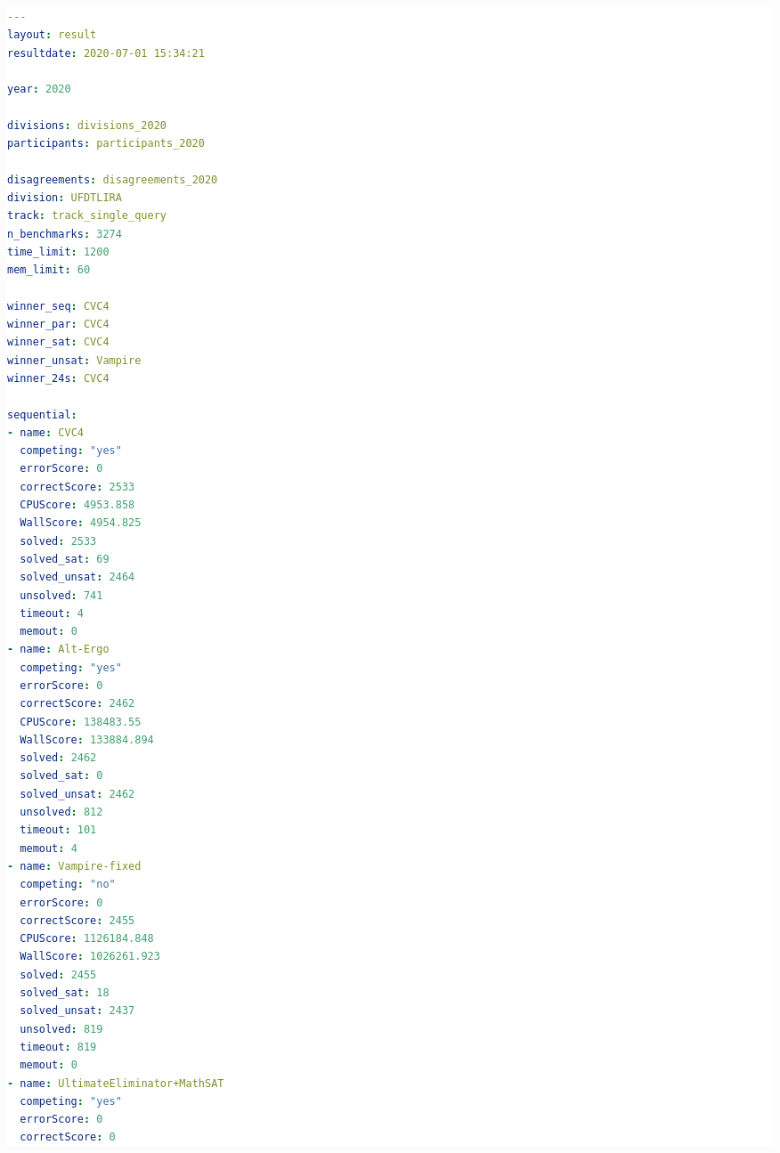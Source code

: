 ```yaml
---
layout: result
resultdate: 2020-07-01 15:34:21

year: 2020

divisions: divisions_2020
participants: participants_2020

disagreements: disagreements_2020
division: UFDTLIRA
track: track_single_query
n_benchmarks: 3274
time_limit: 1200
mem_limit: 60

winner_seq: CVC4
winner_par: CVC4
winner_sat: CVC4
winner_unsat: Vampire
winner_24s: CVC4

sequential:
- name: CVC4
  competing: "yes"
  errorScore: 0
  correctScore: 2533
  CPUScore: 4953.858
  WallScore: 4954.825
  solved: 2533
  solved_sat: 69
  solved_unsat: 2464
  unsolved: 741
  timeout: 4
  memout: 0
- name: Alt-Ergo
  competing: "yes"
  errorScore: 0
  correctScore: 2462
  CPUScore: 138483.55
  WallScore: 133884.894
  solved: 2462
  solved_sat: 0
  solved_unsat: 2462
  unsolved: 812
  timeout: 101
  memout: 4
- name: Vampire-fixed
  competing: "no"
  errorScore: 0
  correctScore: 2455
  CPUScore: 1126184.848
  WallScore: 1026261.923
  solved: 2455
  solved_sat: 18
  solved_unsat: 2437
  unsolved: 819
  timeout: 819
  memout: 0
- name: UltimateEliminator+MathSAT
  competing: "yes"
  errorScore: 0
  correctScore: 0
```